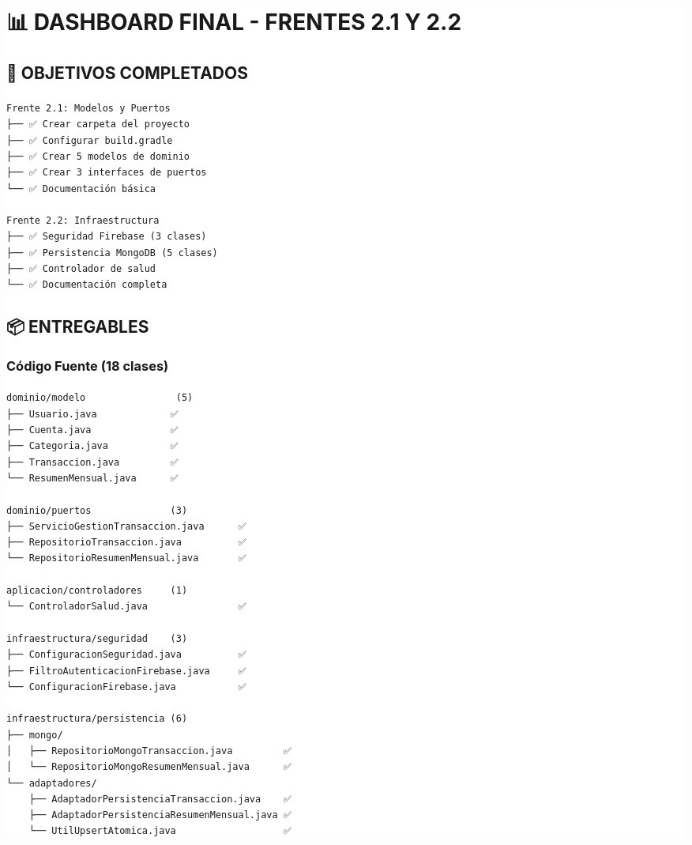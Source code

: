 # 📊 DASHBOARD FINAL - FRENTES 2.1 Y 2.2

## 🎯 OBJETIVOS COMPLETADOS

```
Frente 2.1: Modelos y Puertos
├── ✅ Crear carpeta del proyecto
├── ✅ Configurar build.gradle
├── ✅ Crear 5 modelos de dominio
├── ✅ Crear 3 interfaces de puertos
└── ✅ Documentación básica

Frente 2.2: Infraestructura
├── ✅ Seguridad Firebase (3 clases)
├── ✅ Persistencia MongoDB (5 clases)
├── ✅ Controlador de salud
└── ✅ Documentación completa
```

## 📦 ENTREGABLES

### Código Fuente (18 clases)
```
dominio/modelo                (5)
├── Usuario.java             ✅
├── Cuenta.java              ✅
├── Categoria.java           ✅
├── Transaccion.java         ✅
└── ResumenMensual.java      ✅

dominio/puertos              (3)
├── ServicioGestionTransaccion.java      ✅
├── RepositorioTransaccion.java          ✅
└── RepositorioResumenMensual.java       ✅

aplicacion/controladores     (1)
└── ControladorSalud.java                ✅

infraestructura/seguridad    (3)
├── ConfiguracionSeguridad.java          ✅
├── FiltroAutenticacionFirebase.java     ✅
└── ConfiguracionFirebase.java           ✅

infraestructura/persistencia (6)
├── mongo/
│   ├── RepositorioMongoTransaccion.java         ✅
│   └── RepositorioMongoResumenMensual.java      ✅
└── adaptadores/
    ├── AdaptadorPersistenciaTransaccion.java    ✅
    ├── AdaptadorPersistenciaResumenMensual.java ✅
    └── UtilUpsertAtomica.java                   ✅
```
